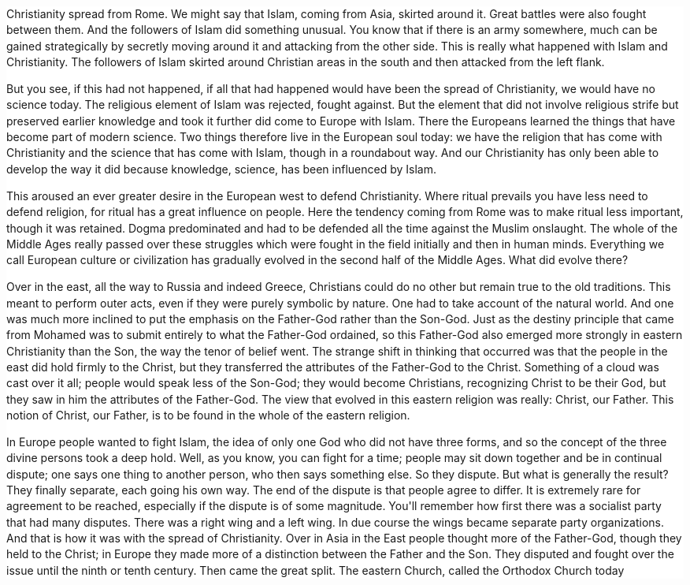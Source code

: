 Christianity spread from Rome. We might say that Islam, coming from
Asia, skirted around it. Great battles were also fought between them.
And the followers of Islam did something unusual. You know that if there
is an army somewhere, much can be gained strategically by secretly
moving around it and attacking from the other side. This is really what
happened with Islam and Christianity. The followers of Islam skirted
around Christian areas in the south and then attacked from the left
flank.

But you see, if this had not happened, if all that had happened would
have been the spread of Christianity, we would have no science today.
The religious element of Islam was rejected, fought against. But the
element that did not involve religious strife but preserved earlier
knowledge and took it further did come to Europe with Islam. There the
Europeans learned the things that have become part of modern science.
Two things therefore live in the European soul today: we have the
religion that has come with Christianity and the science that has come
with Islam, though in a roundabout way. And our Christianity has only
been able to develop the way it did because knowledge, science, has been
influenced by Islam.

This aroused an ever greater desire in the European west to defend
Christianity. Where ritual prevails you have less need to defend
religion, for ritual has a great influence on people. Here the tendency
coming from Rome was to make ritual less important, though it was
retained. Dogma predominated and had to be defended all the time against
the Muslim onslaught. The whole of the Middle Ages really passed over
these struggles which were fought in the field initially and then in
human minds. Everything we call European culture or civilization has
gradually evolved in the second half of the Middle Ages. What did evolve
there?

Over in the east, all the way to Russia and indeed Greece, Christians
could do no other but remain true to the old traditions. This meant to
perform outer acts, even if they were purely symbolic by nature. One had
to take account of the natural world. And one was much more inclined to
put the emphasis on the Father-God rather than the Son-God. Just as the
destiny principle that came from Mohamed was to submit entirely to what
the Father-God ordained, so this Father-God also emerged more strongly
in eastern Christianity than the Son, the way the tenor of belief went.
The strange shift in thinking that occurred was that the people in the
east did hold firmly to the Christ, but they transferred the attributes
of the Father-God to the Christ. Something of a cloud was cast over it
all; people would speak less of the Son-God; they would become
Christians, recognizing Christ to be their God, but they saw in him the
attributes of the Father-God. The view that evolved in this eastern
religion was really: Christ, our Father. This notion of Christ, our
Father, is to be found in the whole of the eastern religion.

In Europe people wanted to fight Islam, the idea of only one God who did
not have three forms, and so the concept of the three divine persons
took a deep hold. Well, as you know, you can fight for a time; people
may sit down together and be in continual dispute; one says one thing to
another person, who then says something else. So they dispute. But what
is generally the result? They finally separate, each going his own way.
The end of the dispute is that people agree to differ. It is extremely
rare for agreement to be reached, especially if the dispute is of some
magnitude. You'll remember how first there was a socialist party that
had many disputes. There was a right wing and a left wing. In due course
the wings became separate party organizations. And that is how it was
with the spread of Christianity. Over in Asia in the East people thought
more of the Father-God, though they held to the Christ; in Europe they
made more of a distinction between the Father and the Son. They disputed
and fought over the issue until the ninth or tenth century. Then came
the great split. The eastern Church, called the Orthodox Church today